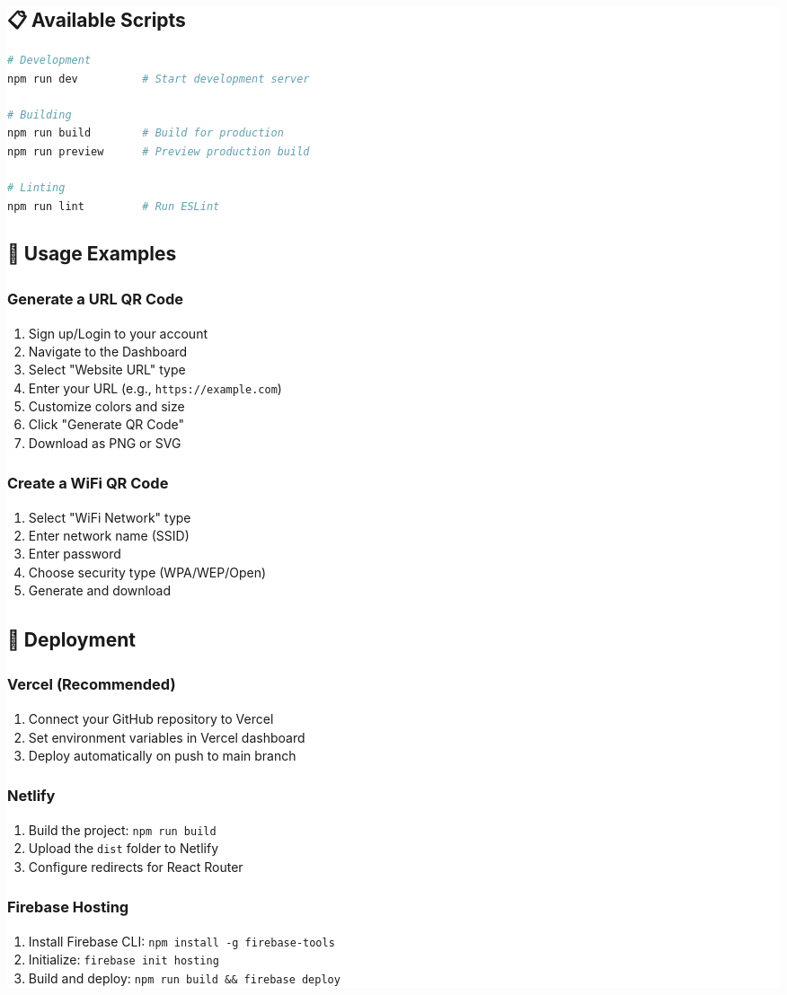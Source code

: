 ## 📋 Available Scripts

```bash
# Development
npm run dev          # Start development server

# Building
npm run build        # Build for production
npm run preview      # Preview production build

# Linting
npm run lint         # Run ESLint
```

## 🌟 Usage Examples

### Generate a URL QR Code

1. Sign up/Login to your account
2. Navigate to the Dashboard
3. Select "Website URL" type
4. Enter your URL (e.g., `https://example.com`)
5. Customize colors and size
6. Click "Generate QR Code"
7. Download as PNG or SVG

### Create a WiFi QR Code

1. Select "WiFi Network" type
2. Enter network name (SSID)
3. Enter password
4. Choose security type (WPA/WEP/Open)
5. Generate and download

## 🚀 Deployment

### Vercel (Recommended)

1. Connect your GitHub repository to Vercel
2. Set environment variables in Vercel dashboard
3. Deploy automatically on push to main branch

### Netlify

1. Build the project: `npm run build`
2. Upload the `dist` folder to Netlify
3. Configure redirects for React Router

### Firebase Hosting

1. Install Firebase CLI: `npm install -g firebase-tools`
2. Initialize: `firebase init hosting`
3. Build and deploy: `npm run build && firebase deploy`
